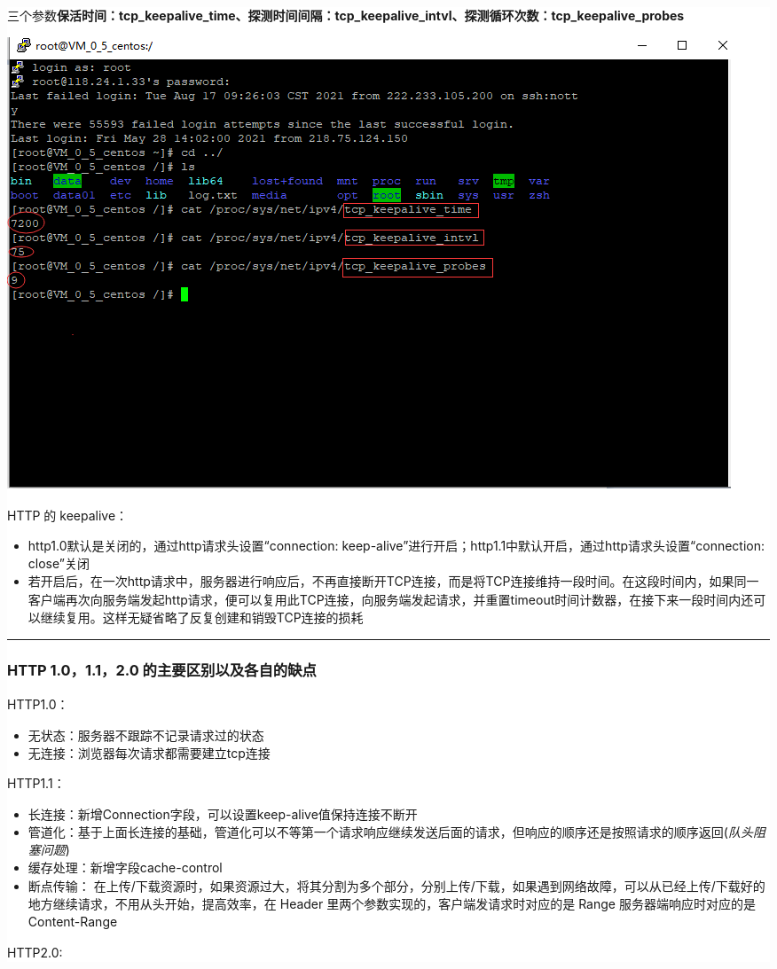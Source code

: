三个参数**保活时间：tcp_keepalive_time、探测时间间隔：tcp_keepalive_intvl、探测循环次数：tcp_keepalive_probes**

![](https://github.com/zhushihao110/blog/blob/master/image/tcp_keep-alive.png)

HTTP 的 keepalive：

- http1.0默认是关闭的，通过http请求头设置“connection: keep-alive”进行开启；http1.1中默认开启，通过http请求头设置“connection: close”关闭
- 若开启后，在一次http请求中，服务器进行响应后，不再直接断开TCP连接，而是将TCP连接维持一段时间。在这段时间内，如果同一客户端再次向服务端发起http请求，便可以复用此TCP连接，向服务端发起请求，并重置timeout时间计数器，在接下来一段时间内还可以继续复用。这样无疑省略了反复创建和销毁TCP连接的损耗

------

###  HTTP 1.0，1.1，2.0 的主要区别以及各自的缺点

HTTP1.0：

- 无状态：服务器不跟踪不记录请求过的状态
- 无连接：浏览器每次请求都需要建立tcp连接

HTTP1.1：

- 长连接：新增Connection字段，可以设置keep-alive值保持连接不断开
- 管道化：基于上面长连接的基础，管道化可以不等第一个请求响应继续发送后面的请求，但响应的顺序还是按照请求的顺序返回(*队头阻塞问题*)
- 缓存处理：新增字段cache-control
- 断点传输： 在上传/下载资源时，如果资源过大，将其分割为多个部分，分别上传/下载，如果遇到网络故障，可以从已经上传/下载好的地方继续请求，不用从头开始，提高效率，在 Header 里两个参数实现的，客户端发请求时对应的是 Range 服务器端响应时对应的是 Content-Range

HTTP2.0: 
